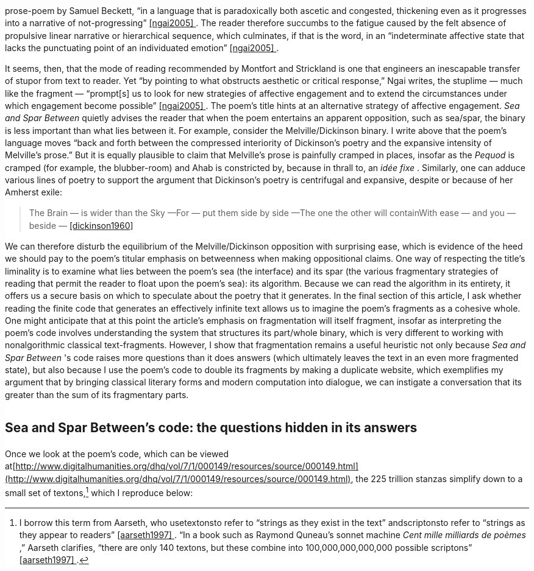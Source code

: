 prose-poem by Samuel Beckett, “in a language that is paradoxically both ascetic and congested, thickening even as it progresses into a narrative of not-progressing” <a class="footnote-ref" href="#ngai2005"> [ngai2005] </a>. The reader therefore succumbs to the fatigue caused by the felt absence of propulsive linear narrative or hierarchical sequence, which culminates, if that is the word, in an “indeterminate affective state that lacks the punctuating point of an individuated emotion” <a class="footnote-ref" href="#ngai2005"> [ngai2005] </a>.

It seems, then, that the mode of reading recommended by Montfort and Strickland is one that engineers an inescapable transfer of stupor from text to reader. Yet “by pointing to what obstructs aesthetic or critical response,” Ngai writes, the stuplime — much like the fragment — “prompt[s] us to look for new strategies of affective engagement and to extend the circumstances under which engagement become possible” <a class="footnote-ref" href="#ngai2005"> [ngai2005] </a>. The poem’s title hints at an alternative strategy of affective engagement. _Sea and Spar Between_ quietly advises the reader that when the poem entertains an apparent opposition, such as sea/spar, the binary is less important than what lies between it. For example, consider the Melville/Dickinson binary. I write above that the poem’s language moves “back and forth between the compressed interiority of Dickinson’s poetry and the expansive intensity of Melville’s prose.” But it is equally plausible to claim that Melville’s prose is painfully cramped in places, insofar as the _Pequod_ is cramped (for example, the blubber-room) and Ahab is constricted by, because in thrall to, an _idée fixe_ . Similarly, one can adduce various lines of poetry to support the argument that Dickinson’s poetry is centrifugal and expansive, despite or because of her Amherst exile:
> The Brain — is wider than the Sky —For — put them side by side —The one the other will containWith ease — and you — beside —
<a class="footnote-ref" href="#dickinson1960"> [dickinson1960] </a>

We can therefore disturb the equilibrium of the Melville/Dickinson opposition with surprising ease, which is evidence of the heed we should pay to the poem’s titular emphasis on betweenness when making oppositional claims. One way of respecting the title’s liminality is to examine what lies between the poem’s sea (the interface) and its spar (the various fragmentary strategies of reading that permit the reader to float upon the poem’s sea): its algorithm. Because we can read the algorithm in its entirety, it offers us a secure basis on which to speculate about the poetry that it generates. In the final section of this article, I ask whether reading the finite code that generates an effectively infinite text allows us to imagine the poem’s fragments as a cohesive whole. One might anticipate that at this point the article’s emphasis on fragmentation will itself fragment, insofar as interpreting the poem’s code involves understanding the system that structures its part/whole binary, which is very different to working with nonalgorithmic classical text-fragments. However, I show that fragmentation remains a useful heuristic not only because _Sea and Spar Between_ 's code raises more questions than it does answers (which ultimately leaves the text in an even more fragmented state), but also because I use the poem’s code to double its fragments by making a duplicate website, which exemplifies my argument that by bringing classical literary forms and modern computation into dialogue, we can instigate a conversation that its greater than the sum of its fragmentary parts.




## Sea and Spar Between’s code: the questions hidden in its answers

Once we look at the poem’s code, which can be viewed at[http://www.digitalhumanities.org/dhq/vol/7/1/000149/resources/source/000149.html](http://www.digitalhumanities.org/dhq/vol/7/1/000149/resources/source/000149.html), the 225 trillion stanzas simplify down to a small set of textons,[^4] which I reproduce below: 
```javascript
```

[^1]: The poem can be viewed at:[https://nickm.com/montfort_strickland/sea_and_spar_between/index.html](https://nickm.com/montfort_strickland/sea_and_spar_between/index.html).
[^2]: I intendtypeandtokento be read in the philosophical sense whereby a type is a class, and a token is an instance of that class. For example, the phrasehello world, hello worldhas four tokens but only two types.
[^3]: 100 ordered pairs from (1, 1), (1,2), …, (1, 100), another 100 ordered pairs from (2, 1), (2, 2), …, (2, 100), and so on until the 100th list of ordered pairs of (100, 1), (100, 2), … (100, 100), giving us 100 * 100 ordered pairs.
[^4]: I borrow this term from Aarseth, who usetextonsto refer to “strings as they exist in the text” andscriptonsto refer to “strings as they appear to readers” <a class="footnote-ref" href="#aarseth1997"> [aarseth1997] </a>. “In a book such as Raymond Quneau’s sonnet machine _Cent mille milliards de poèmes_ ,” Aarseth clarifies, “there are only 140 textons, but these combine into 100,000,000,000,000 possible scriptons” <a class="footnote-ref" href="#aarseth1997"> [aarseth1997] </a>.
[^5]: See lines 189–195 of[http://www.digitalhumanities.org/dhq/vol/7/1/000149/resources/source/000149.html](http://www.digitalhumanities.org/dhq/vol/7/1/000149/resources/source/000149.html)
[^6]: See lines 925–930 of[http://www.digitalhumanities.org/dhq/vol/7/1/000149/resources/source/000149.html](http://www.digitalhumanities.org/dhq/vol/7/1/000149/resources/source/000149.html).## Bibliography